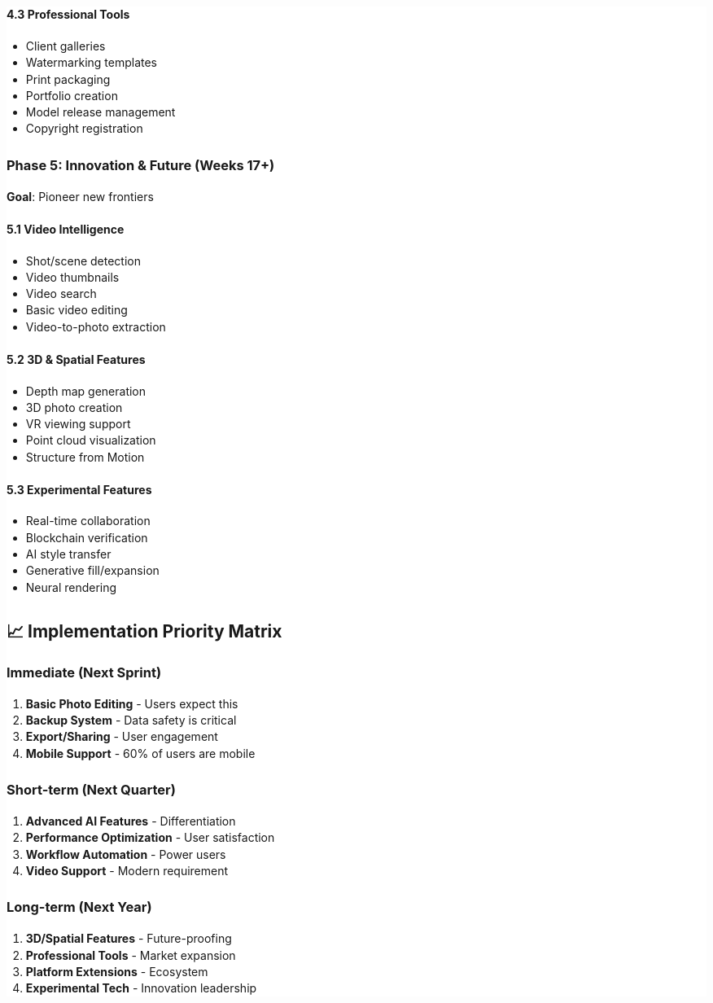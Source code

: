 #### 4.3 Professional Tools
- Client galleries
- Watermarking templates
- Print packaging
- Portfolio creation
- Model release management
- Copyright registration

### Phase 5: Innovation & Future (Weeks 17+)
**Goal**: Pioneer new frontiers

#### 5.1 Video Intelligence
- Shot/scene detection
- Video thumbnails
- Video search
- Basic video editing
- Video-to-photo extraction

#### 5.2 3D & Spatial Features
- Depth map generation
- 3D photo creation
- VR viewing support
- Point cloud visualization
- Structure from Motion

#### 5.3 Experimental Features
- Real-time collaboration
- Blockchain verification
- AI style transfer
- Generative fill/expansion
- Neural rendering

## 📈 Implementation Priority Matrix

### Immediate (Next Sprint)
1. **Basic Photo Editing** - Users expect this
2. **Backup System** - Data safety is critical
3. **Export/Sharing** - User engagement
4. **Mobile Support** - 60% of users are mobile

### Short-term (Next Quarter)
1. **Advanced AI Features** - Differentiation
2. **Performance Optimization** - User satisfaction
3. **Workflow Automation** - Power users
4. **Video Support** - Modern requirement

### Long-term (Next Year)
1. **3D/Spatial Features** - Future-proofing
2. **Professional Tools** - Market expansion
3. **Platform Extensions** - Ecosystem
4. **Experimental Tech** - Innovation leadership
